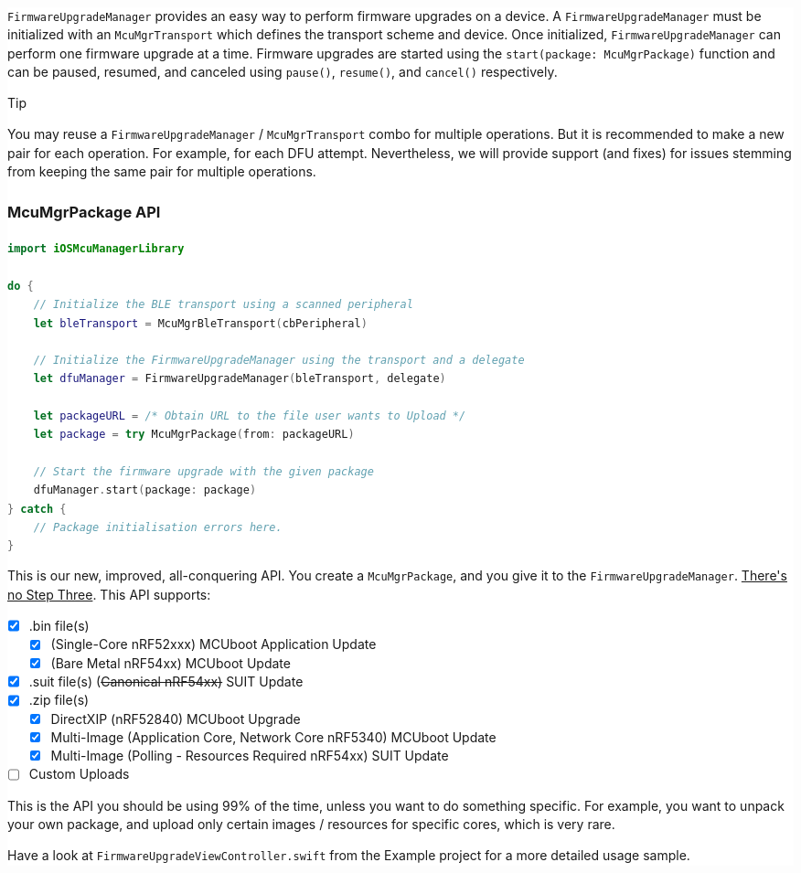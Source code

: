 `FirmwareUpgradeManager` provides an easy way to perform firmware upgrades on a device. A `FirmwareUpgradeManager` must be initialized with an `McuMgrTransport` which defines the transport scheme and device. Once initialized, `FirmwareUpgradeManager` can perform one firmware upgrade at a time. Firmware upgrades are started using the `start(package: McuMgrPackage)` function and can be paused, resumed, and canceled using `pause()`, `resume()`, and `cancel()` respectively.

> [!TIP]
> You may reuse a `FirmwareUpgradeManager` / `McuMgrTransport` combo for multiple operations. But it is recommended to make a new pair for each operation. For example, for each DFU attempt. Nevertheless, we will provide support (and fixes) for issues stemming from keeping the same pair for multiple operations.

### McuMgrPackage API

```swift
import iOSMcuManagerLibrary

do {
    // Initialize the BLE transport using a scanned peripheral
    let bleTransport = McuMgrBleTransport(cbPeripheral)

    // Initialize the FirmwareUpgradeManager using the transport and a delegate
    let dfuManager = FirmwareUpgradeManager(bleTransport, delegate)

    let packageURL = /* Obtain URL to the file user wants to Upload */
    let package = try McuMgrPackage(from: packageURL)

    // Start the firmware upgrade with the given package
    dfuManager.start(package: package)
} catch {
    // Package initialisation errors here.
}
```

This is our new, improved, all-conquering API. You create a `McuMgrPackage`, and you give it to the `FirmwareUpgradeManager`. [There's no Step Three](https://www.youtube.com/watch?v=A0QK0JfHzhg&pp). This API supports:

- [x] .bin file(s)
  - [x] (Single-Core nRF52xxx) MCUboot Application Update
  - [x] (Bare Metal nRF54xx) MCUboot Update
- [x] .suit file(s) (~~Canonical nRF54xx)~~ SUIT Update
- [x] .zip file(s)
  - [x] DirectXIP (nRF52840) MCUboot Upgrade
  - [x] Multi-Image (Application Core, Network Core nRF5340) MCUboot Update
  - [x] Multi-Image (Polling - Resources Required nRF54xx) SUIT Update
- [ ] Custom Uploads

This is the API you should be using 99% of the time, unless you want to do something specific. For example, you want to unpack your own package, and upload only certain images / resources for specific cores, which is very rare.

Have a look at `FirmwareUpgradeViewController.swift` from the Example project for a more detailed usage sample.
